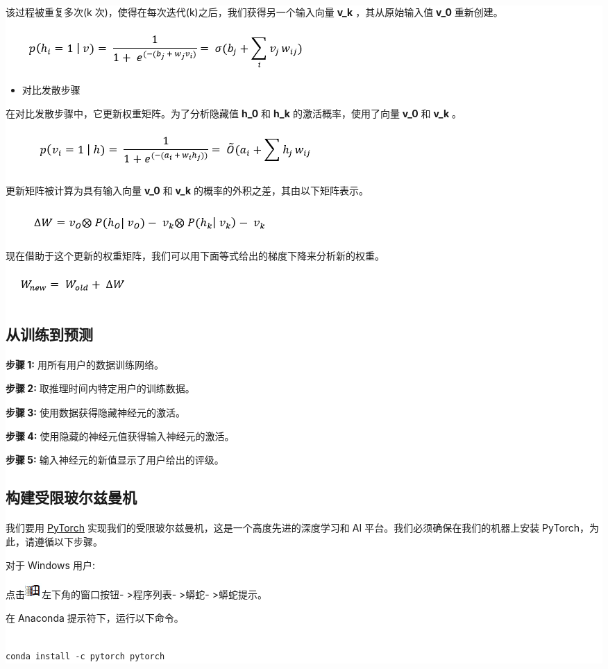 该过程被重复多次(k 次)，使得在每次迭代(k)之后，我们获得另一个输入向量 **v_k** ，其从原始输入值 **v_0** 重新创建。

![Restricted Boltzmann Machine](img/240a792cf8b2b4568bbb73e2ed613ab8.png)

*   对比发散步骤

在对比发散步骤中，它更新权重矩阵。为了分析隐藏值 **h_0** 和 **h_k** 的激活概率，使用了向量 **v_0** 和 **v_k** 。

![Restricted Boltzmann Machine](img/ef72b853bc30c0585062a35697b9bc44.png)

更新矩阵被计算为具有输入向量 **v_0** 和 **v_k** 的概率的外积之差，其由以下矩阵表示。

![Restricted Boltzmann Machine](img/2944750ecf89ff1cf5842b5f702e9269.png)

现在借助于这个更新的权重矩阵，我们可以用下面等式给出的梯度下降来分析新的权重。

![Restricted Boltzmann Machine](img/00ac97705b18a9e25f9fbc51ead2ec1b.png)

## 从训练到预测

**步骤 1:** 用所有用户的数据训练网络。

**步骤 2:** 取推理时间内特定用户的训练数据。

**步骤 3:** 使用数据获得隐藏神经元的激活。

**步骤 4:** 使用隐藏的神经元值获得输入神经元的激活。

**步骤 5:** 输入神经元的新值显示了用户给出的评级。

## 构建受限玻尔兹曼机

我们要用 [PyTorch](https://www.javatpoint.com/pytorch) 实现我们的受限玻尔兹曼机，这是一个高度先进的深度学习和 AI 平台。我们必须确保在我们的机器上安装 PyTorch，为此，请遵循以下步骤。

对于 Windows 用户:

点击![Restricted Boltzmann Machine](img/5ee35b53554413d273a16aff6b1e0c71.png)左下角的窗口按钮- >程序列表- >蟒蛇- >蟒蛇提示。

在 Anaconda 提示符下，运行以下命令。

```

conda install -c pytorch pytorch

```
